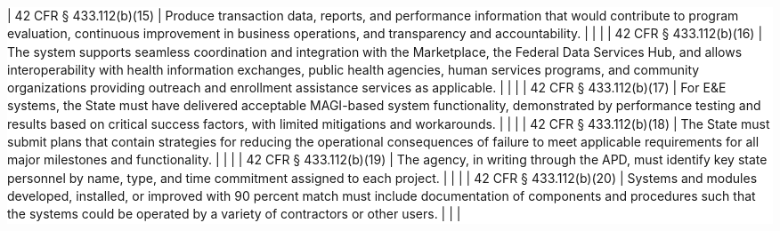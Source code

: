 | 42 CFR § 433.112(b)(15) | Produce transaction data, reports, and performance information that would contribute to program evaluation, continuous improvement in business operations, and transparency and accountability.                                                                                                                                                                                                                                                                                                                                                                                                                                                                                                                                                                                                                                                                    |                                |                                                            |
| 42 CFR § 433.112(b)(16) | The system supports seamless coordination and integration with the Marketplace, the Federal Data Services Hub, and allows interoperability with health information exchanges, public health agencies, human services programs, and community organizations providing outreach and enrollment assistance services as applicable.                                                                                                                                                                                                                                                                                                                                                                                                                                                                                                                                    |                                |                                                            |
| 42 CFR § 433.112(b)(17) | For E&E systems, the State must have delivered acceptable MAGI-based system functionality, demonstrated by performance testing and results based on critical success factors, with limited mitigations and workarounds.                                                                                                                                                                                                                                                                                                                                                                                                                                                                                                                                                                                                                                            |                                |                                                            |
| 42 CFR § 433.112(b)(18) | The State must submit plans that contain strategies for reducing the operational consequences of failure to meet applicable requirements for all major milestones and functionality.                                                                                                                                                                                                                                                                                                                                                                                                                                                                                                                                                                                                                                                                               |                                |                                                            |
| 42 CFR § 433.112(b)(19) | The agency, in writing through the APD, must identify key state personnel by name, type, and time commitment assigned to each project.                                                                                                                                                                                                                                                                                                                                                                                                                                                                                                                                                                                                                                                                                                                             |                                |                                                            |
| 42 CFR § 433.112(b)(20) | Systems and modules developed, installed, or improved with 90 percent match must include documentation of components and procedures such that the systems could be operated by a variety of contractors or other users.                                                                                                                                                                                                                                                                                                                                                                                                                                                                                                                                                                                                                                            |                                |                                                            |